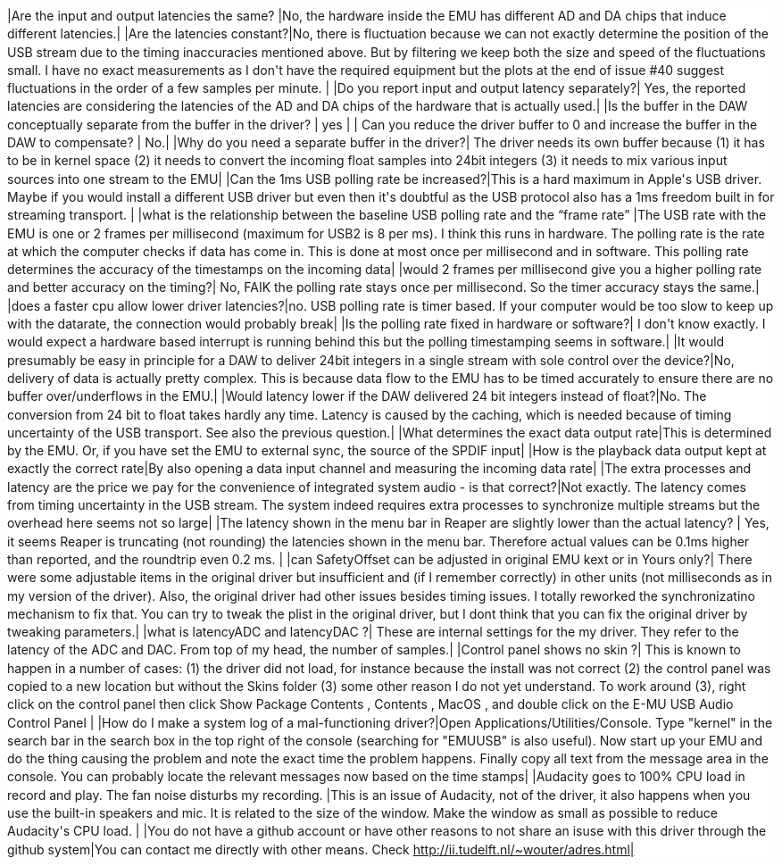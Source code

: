 |Are the input and output latencies the same? |No, the hardware inside the EMU has different AD and DA chips that induce different latencies.|
|Are the latencies constant?|No, there is fluctuation because we can not exactly determine the position of the USB stream due to the timing inaccuracies mentioned above. But by filtering we keep both the size and speed of the fluctuations small. I have no exact measurements as I don't have the required equipment but the plots at the end of issue #40 suggest fluctuations in the order of a few samples per minute. |
|Do you report input and output latency separately?| Yes, the reported latencies are considering the latencies of the AD and DA chips of the hardware that is actually used.|
|Is the buffer in the DAW conceptually separate from the buffer in the driver? | yes |
| Can you reduce the driver buffer to 0 and increase the buffer in the DAW to compensate? | No.|
|Why do you need a separate buffer in the driver?| The driver needs its own buffer because (1) it has to be in kernel space (2) it needs to convert the incoming float samples into 24bit integers (3) it needs to mix various input sources into one stream to the EMU|
|Can the 1ms USB polling rate be increased?|This is a hard maximum in Apple's USB driver. Maybe if you would install a different USB driver but even then it's doubtful as the USB protocol also has a 1ms freedom built in for streaming transport. |
|what is the relationship between the baseline USB polling rate and the “frame rate” |The USB rate with the EMU is one or 2 frames per millisecond (maximum for USB2 is 8 per ms). I think this runs in hardware. The polling rate is the rate at which the computer checks if data has come in. This is done at most once per millisecond and in software. This polling rate determines the accuracy of the timestamps on the incoming data|
|would 2 frames per millisecond give you a higher polling rate and better accuracy on the timing?| No, FAIK the polling rate stays once per millisecond. So the timer accuracy stays the same.|
|does a faster cpu allow lower driver latencies?|no. USB polling rate is timer based. If your computer would be too slow to keep up with the datarate, the connection would probably break|
|Is the polling rate fixed in hardware or software?| I don't know exactly. I would expect a hardware based interrupt is running behind this but the polling timestamping seems in software.|
|It would presumably be easy in principle for a DAW to deliver 24bit integers in a single stream with sole control over the device?|No, delivery of data is actually pretty complex. This is because data flow to the EMU has to be timed accurately to ensure there are no buffer over/underflows in the EMU.|
|Would latency lower if the DAW delivered 24 bit integers instead of float?|No. The conversion from 24 bit to float takes hardly any time. Latency is caused by the caching, which is needed because of timing uncertainty of the USB transport. See also the previous question.|
|What determines the exact data output rate|This is determined by the EMU. Or, if you have set the EMU to external sync, the source of the SPDIF input|
|How is the playback data output kept at exactly the correct rate|By also opening a data input channel and measuring the incoming data rate|
|The extra processes and latency are the price we pay for the convenience of integrated system audio - is that correct?|Not exactly. The latency comes from timing uncertainty in the USB stream. The system indeed requires extra processes to synchronize multiple streams but the overhead here seems not so large|
|The latency shown in the menu bar in Reaper are slightly lower than the actual latency? | Yes, it seems Reaper is truncating (not rounding) the latencies shown in the menu bar. Therefore actual values can be 0.1ms higher than reported, and the roundtrip even 0.2 ms. |
|can SafetyOffset can be adjusted in original EMU kext or in Yours only?| There were some adjustable items in the original driver but insufficient and (if I remember correctly) in other units (not milliseconds as in my version of the driver). Also, the original driver had other issues besides timing issues. I totally reworked the synchronizatino mechanism to fix that. You can try to tweak the plist in the original driver, but I dont think that you can fix the original driver by tweaking parameters.|
|what is latencyADC and latencyDAC ?| These are internal settings for the my driver. They refer to the latency of the ADC and DAC. From top of my head, the number of samples.|
|Control panel shows no skin ?| This is known to happen in a number of cases: (1) the driver did not load, for instance because the install was not correct (2) the control panel was copied to a new location but without the Skins folder (3) some other reason I do not yet understand. To work around (3), right click on the control panel then click Show Package Contents ,  Contents , MacOS , and double click on the  E-MU USB Audio Control Panel |
|How do I make a system log of a mal-functioning driver?|Open Applications/Utilities/Console. Type "kernel" in the search bar in the search box in the top right of the console (searching for "EMUUSB" is also useful). Now start up your EMU and do the thing causing the problem and note the exact time the problem happens. Finally copy all text from the message area in the console. You can probably locate the relevant messages now based on the time stamps|
|Audacity goes to 100% CPU load in record and play. The fan noise disturbs my recording. |This is an issue of Audacity, not of the driver, it also happens when you use the built-in speakers and mic. It is related to the size of the window. Make the window as small as possible to reduce Audacity's CPU load. |
|You do not have a github account or have other reasons to not share an isuse with this driver through the github system|You can contact me directly with other means. Check http://ii.tudelft.nl/~wouter/adres.html|